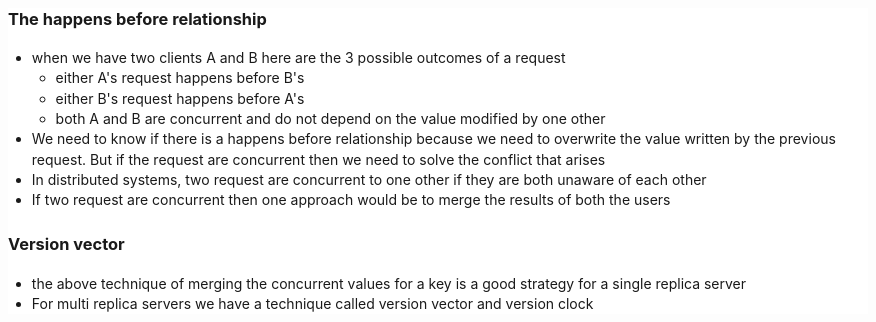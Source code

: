 ### The happens before relationship
- when we have two clients A and B here are the 3 possible outcomes of a request 
	- either A's request happens before B's
	- either B's request happens before A's 
	- both A and B are concurrent and do not depend on the value modified by one other
- We need to know if there is a happens before relationship because we need to overwrite the value written by the previous request. But if the request are concurrent then we need to solve the conflict that arises
- In distributed systems, two request are concurrent to one other if they are both unaware of each other
- If two request are concurrent then one approach would be to merge the results of both the users 
### Version vector
- the above technique of merging the concurrent values for a key is a good strategy for a single replica server
- For multi replica servers we have a technique called version vector and version clock